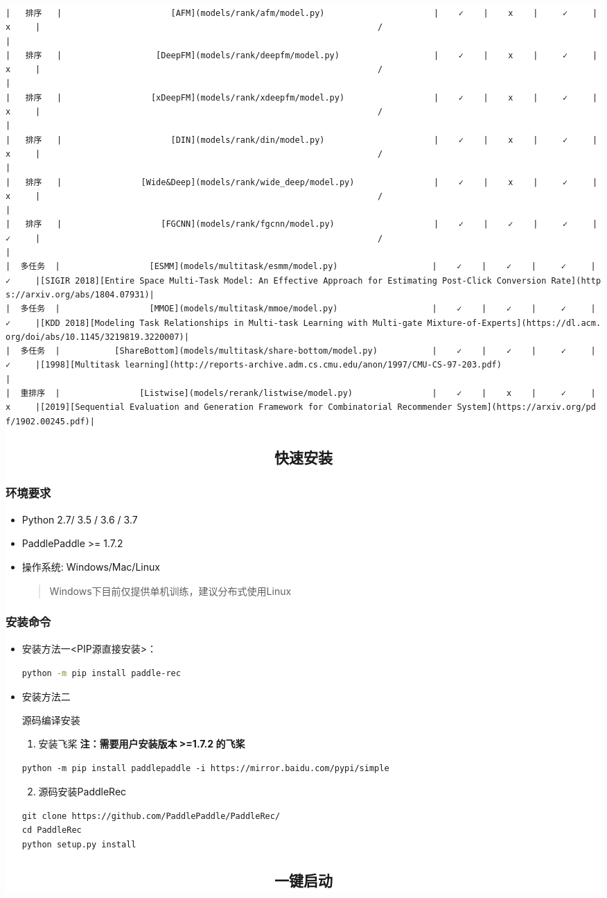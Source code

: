     |   排序   |                      [AFM](models/rank/afm/model.py)                      |    ✓    |    x    |     ✓     |     x     |                                                                    /                                                                     |
    |   排序   |                   [DeepFM](models/rank/deepfm/model.py)                   |    ✓    |    x    |     ✓     |     x     |                                                                    /                                                                     |
    |   排序   |                  [xDeepFM](models/rank/xdeepfm/model.py)                  |    ✓    |    x    |     ✓     |     x     |                                                                    /                                                                     |
    |   排序   |                      [DIN](models/rank/din/model.py)                      |    ✓    |    x    |     ✓     |     x     |                                                                    /                                                                     |
    |   排序   |                [Wide&Deep](models/rank/wide_deep/model.py)                |    ✓    |    x    |     ✓     |     x     |                                                                    /                                                                     |
    |   排序   |                    [FGCNN](models/rank/fgcnn/model.py)                    |    ✓    |    ✓    |     ✓     |     ✓     |                                                                    /                                                                     |
    |  多任务  |                  [ESMM](models/multitask/esmm/model.py)                   |    ✓    |    ✓    |     ✓     |     ✓     |[SIGIR 2018][Entire Space Multi-Task Model: An Effective Approach for Estimating Post-Click Conversion Rate](https://arxiv.org/abs/1804.07931)|
    |  多任务  |                  [MMOE](models/multitask/mmoe/model.py)                   |    ✓    |    ✓    |     ✓     |     ✓     |[KDD 2018][Modeling Task Relationships in Multi-task Learning with Multi-gate Mixture-of-Experts](https://dl.acm.org/doi/abs/10.1145/3219819.3220007)|
    |  多任务  |           [ShareBottom](models/multitask/share-bottom/model.py)           |    ✓    |    ✓    |     ✓     |     ✓     |[1998][Multitask learning](http://reports-archive.adm.cs.cmu.edu/anon/1997/CMU-CS-97-203.pdf)                                             |
    |  重排序  |                [Listwise](models/rerank/listwise/model.py)                |    ✓    |    x    |     ✓     |     x     |[2019][Sequential Evaluation and Generation Framework for Combinatorial Recommender System](https://arxiv.org/pdf/1902.00245.pdf)|





<h2 align="center">快速安装</h2>

### 环境要求
* Python 2.7/ 3.5 / 3.6 / 3.7
* PaddlePaddle  >= 1.7.2
* 操作系统: Windows/Mac/Linux

  > Windows下目前仅提供单机训练，建议分布式使用Linux
  
### 安装命令

- 安装方法一<PIP源直接安装>：
  ```bash
  python -m pip install paddle-rec
  ```

- 安装方法二

  源码编译安装
  1. 安装飞桨  **注：需要用户安装版本 >=1.7.2 的飞桨**

    ```shell
    python -m pip install paddlepaddle -i https://mirror.baidu.com/pypi/simple
    ```

  2. 源码安装PaddleRec

    ```
    git clone https://github.com/PaddlePaddle/PaddleRec/
    cd PaddleRec
    python setup.py install
    ```


<h2 align="center">一键启动</h2>
